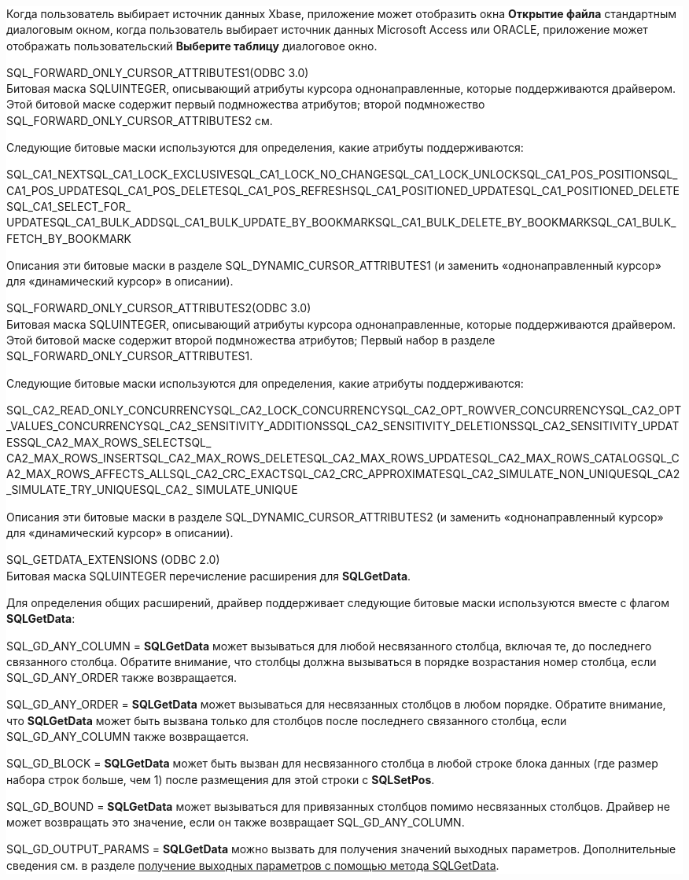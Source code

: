  Когда пользователь выбирает источник данных Xbase, приложение может отобразить окна **Открытие файла** стандартным диалоговым окном, когда пользователь выбирает источник данных Microsoft Access или ORACLE, приложение может отображать пользовательский  **Выберите таблицу** диалоговое окно.  
  
 SQL_FORWARD_ONLY_CURSOR_ATTRIBUTES1(ODBC 3.0)  
 Битовая маска SQLUINTEGER, описывающий атрибуты курсора однонаправленные, которые поддерживаются драйвером. Этой битовой маске содержит первый подмножества атрибутов; второй подмножество SQL_FORWARD_ONLY_CURSOR_ATTRIBUTES2 см.  
  
 Следующие битовые маски используются для определения, какие атрибуты поддерживаются:  
  
 SQL_CA1_NEXTSQL_CA1_LOCK_EXCLUSIVESQL_CA1_LOCK_NO_CHANGESQL_CA1_LOCK_UNLOCKSQL_CA1_POS_POSITIONSQL_CA1_POS_UPDATESQL_CA1_POS_DELETESQL_CA1_POS_REFRESHSQL_CA1_POSITIONED_UPDATESQL_CA1_POSITIONED_DELETESQL_CA1_SELECT_FOR_ UPDATESQL_CA1_BULK_ADDSQL_CA1_BULK_UPDATE_BY_BOOKMARKSQL_CA1_BULK_DELETE_BY_BOOKMARKSQL_CA1_BULK_FETCH_BY_BOOKMARK  
  
 Описания эти битовые маски в разделе SQL_DYNAMIC_CURSOR_ATTRIBUTES1 (и заменить «однонаправленный курсор» для «динамический курсор» в описании).  
  
 SQL_FORWARD_ONLY_CURSOR_ATTRIBUTES2(ODBC 3.0)  
 Битовая маска SQLUINTEGER, описывающий атрибуты курсора однонаправленные, которые поддерживаются драйвером. Этой битовой маске содержит второй подмножества атрибутов; Первый набор в разделе SQL_FORWARD_ONLY_CURSOR_ATTRIBUTES1.  
  
 Следующие битовые маски используются для определения, какие атрибуты поддерживаются:  
  
 SQL_CA2_READ_ONLY_CONCURRENCYSQL_CA2_LOCK_CONCURRENCYSQL_CA2_OPT_ROWVER_CONCURRENCYSQL_CA2_OPT_VALUES_CONCURRENCYSQL_CA2_SENSITIVITY_ADDITIONSSQL_CA2_SENSITIVITY_DELETIONSSQL_CA2_SENSITIVITY_UPDATESSQL_CA2_MAX_ROWS_SELECTSQL_ CA2_MAX_ROWS_INSERTSQL_CA2_MAX_ROWS_DELETESQL_CA2_MAX_ROWS_UPDATESQL_CA2_MAX_ROWS_CATALOGSQL_CA2_MAX_ROWS_AFFECTS_ALLSQL_CA2_CRC_EXACTSQL_CA2_CRC_APPROXIMATESQL_CA2_SIMULATE_NON_UNIQUESQL_CA2_SIMULATE_TRY_UNIQUESQL_CA2_ SIMULATE_UNIQUE  
  
 Описания эти битовые маски в разделе SQL_DYNAMIC_CURSOR_ATTRIBUTES2 (и заменить «однонаправленный курсор» для «динамический курсор» в описании).  
  
 SQL_GETDATA_EXTENSIONS (ODBC 2.0)  
 Битовая маска SQLUINTEGER перечисление расширения для **SQLGetData**.  
  
 Для определения общих расширений, драйвер поддерживает следующие битовые маски используются вместе с флагом **SQLGetData**:  
  
 SQL_GD_ANY_COLUMN = **SQLGetData** может вызываться для любой несвязанного столбца, включая те, до последнего связанного столбца. Обратите внимание, что столбцы должна вызываться в порядке возрастания номер столбца, если SQL_GD_ANY_ORDER также возвращается.  
  
 SQL_GD_ANY_ORDER = **SQLGetData** может вызываться для несвязанных столбцов в любом порядке. Обратите внимание, что **SQLGetData** может быть вызвана только для столбцов после последнего связанного столбца, если SQL_GD_ANY_COLUMN также возвращается.  
  
 SQL_GD_BLOCK = **SQLGetData** может быть вызван для несвязанного столбца в любой строке блока данных (где размер набора строк больше, чем 1) после размещения для этой строки с **SQLSetPos**.  
  
 SQL_GD_BOUND = **SQLGetData** может вызываться для привязанных столбцов помимо несвязанных столбцов. Драйвер не может возвращать это значение, если он также возвращает SQL_GD_ANY_COLUMN.  
  
 SQL_GD_OUTPUT_PARAMS = **SQLGetData** можно вызвать для получения значений выходных параметров. Дополнительные сведения см. в разделе [получение выходных параметров с помощью метода SQLGetData](../../../odbc/reference/develop-app/retrieving-output-parameters-using-sqlgetdata.md).  
  
